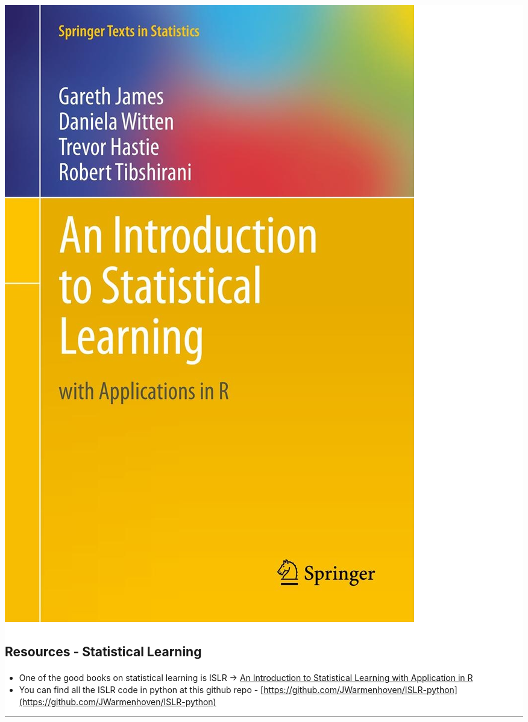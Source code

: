 ![left](img/ISLR.jpeg)
## Resources - Statistical Learning
- One of the good books on statistical learning is ISLR -> [An Introduction to Statistical Learning with Application in R](http://www-bcf.usc.edu/~gareth/ISL/index.html)
- You can find all the ISLR code in python at this github repo - [https://github.com/JWarmenhoven/ISLR-python](https://github.com/JWarmenhoven/ISLR-python)

---